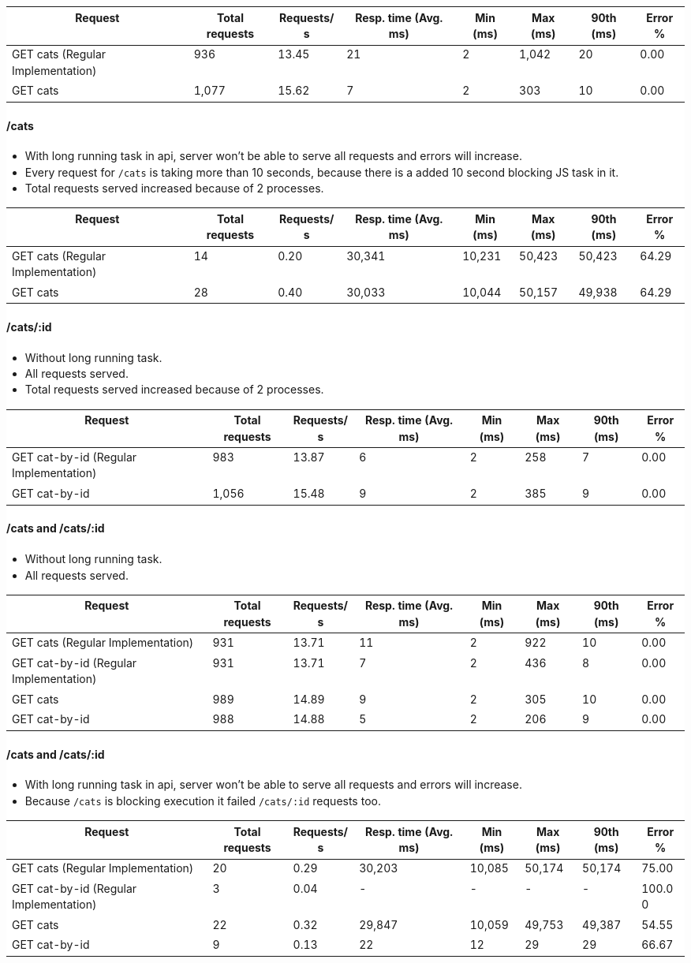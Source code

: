 | Request                           | Total requests | Requests/s | Resp. time (Avg. ms) | Min (ms) | Max (ms) | 90th (ms) | Error % |
| --------------------------------- | -------------- | ---------- | -------------------- | -------- | -------- | --------- | ------- |
| GET cats (Regular Implementation) | 936            | 13.45      | 21                   | 2        | 1,042    | 20        | 0.00    |
| GET cats                          | 1,077          | 15.62      | 7                    | 2        | 303      | 10        | 0.00    |

#### /cats

- With long running task in api, server won’t be able to serve all requests and errors will increase.
- Every request for `/cats` is taking more than 10 seconds, because there is a added 10 second blocking JS task in it.
- Total requests served increased because of 2 processes.

| Request                           | Total requests | Requests/s | Resp. time (Avg. ms) | Min (ms) | Max (ms) | 90th (ms) | Error % |
| --------------------------------- | -------------- | ---------- | -------------------- | -------- | -------- | --------- | ------- |
| GET cats (Regular Implementation) | 14             | 0.20       | 30,341               | 10,231   | 50,423   | 50,423    | 64.29   |
| GET cats                          | 28             | 0.40       | 30,033               | 10,044   | 50,157   | 49,938    | 64.29   |

#### /cats/:id

- Without long running task.
- All requests served.
- Total requests served increased because of 2 processes.

| Request                                | Total requests | Requests/s | Resp. time (Avg. ms) | Min (ms) | Max (ms) | 90th (ms) | Error % |
| -------------------------------------- | -------------- | ---------- | -------------------- | -------- | -------- | --------- | ------- |
| GET cat-by-id (Regular Implementation) | 983            | 13.87      | 6                    | 2        | 258      | 7         | 0.00    |
| GET cat-by-id                          | 1,056          | 15.48      | 9                    | 2        | 385      | 9         | 0.00    |

#### /cats and /cats/:id

- Without long running task.
- All requests served.

| Request                                | Total requests | Requests/s | Resp. time (Avg. ms) | Min (ms) | Max (ms) | 90th (ms) | Error % |
| -------------------------------------- | -------------- | ---------- | -------------------- | -------- | -------- | --------- | ------- |
| GET cats (Regular Implementation)      | 931            | 13.71      | 11                   | 2        | 922      | 10        | 0.00    |
| GET cat-by-id (Regular Implementation) | 931            | 13.71      | 7                    | 2        | 436      | 8         | 0.00    |
| GET cats                               | 989            | 14.89      | 9                    | 2        | 305      | 10        | 0.00    |
| GET cat-by-id                          | 988            | 14.88      | 5                    | 2        | 206      | 9         | 0.00    |

#### /cats and /cats/:id

- With long running task in api, server won’t be able to serve all requests and errors will increase.
- Because `/cats` is blocking execution it failed `/cats/:id` requests too.

| Request                                | Total requests | Requests/s | Resp. time (Avg. ms) | Min (ms) | Max (ms) | 90th (ms) | Error % |
| -------------------------------------- | -------------- | ---------- | -------------------- | -------- | -------- | --------- | ------- |
| GET cats (Regular Implementation)      | 20             | 0.29       | 30,203               | 10,085   | 50,174   | 50,174    | 75.00   |
| GET cat-by-id (Regular Implementation) | 3              | 0.04       | -                    | -        | -        | -         | 100.00  |
| GET cats                               | 22             | 0.32       | 29,847               | 10,059   | 49,753   | 49,387    | 54.55   |
| GET cat-by-id                          | 9              | 0.13       | 22                   | 12       | 29       | 29        | 66.67   |
